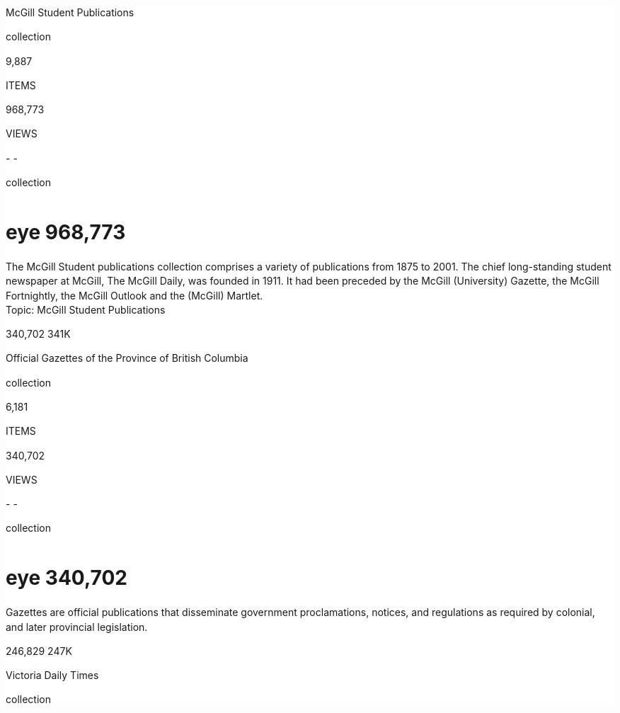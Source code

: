 [](/details/mcgilluniversitystudentpublications)

McGill Student Publications

<span class="sr-only">collection</span>

9,887

ITEMS

968,773

VIEWS

\- -

<span class="iconochive-collection" aria-hidden="true"></span><span class="sr-only">collection</span>

<span class="iconochive-eye" aria-hidden="true"></span><span class="sr-only">eye</span> 968,773
===============================================================================================

The McGill Student publications collection comprises a variety of publications from 1875 to 2001. The chief long-standing student newspaper at McGill, The McGill Daily, was founded in 1911. It had been preceded by the McGill (University) Gazette, the McGill Fortnightly, the McGill Outlook and the (McGill) Martlet.  
Topic: McGill Student Publications  

340,702 341K

[](/details/bcgazette)

Official Gazettes of the Province of British Columbia

<span class="sr-only">collection</span>

6,181

ITEMS

340,702

VIEWS

\- -

<span class="iconochive-collection" aria-hidden="true"></span><span class="sr-only">collection</span>

<span class="iconochive-eye" aria-hidden="true"></span><span class="sr-only">eye</span> 340,702
===============================================================================================

Gazettes are official publications that disseminate government proclamations, notices, and regulations as required by colonial, and later provincial legislation.  

246,829 247K

[](/details/victoriadailytimes)

Victoria Daily Times

<span class="sr-only">collection</span>
